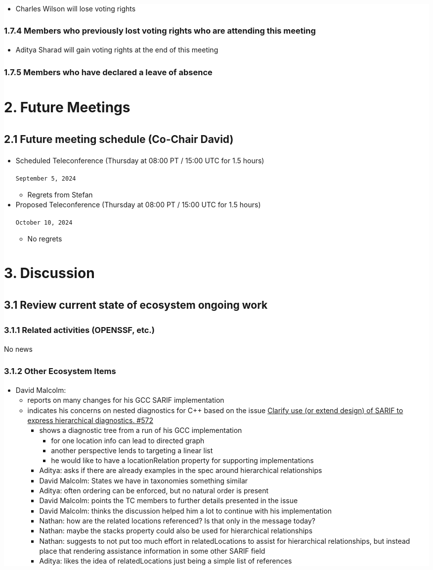 * Charles Wilson will lose voting rights

### 1.7.4 Members who previously lost voting rights who are attending this meeting

* Aditya Sharad will gain voting rights at the end of this meeting

### 1.7.5 Members who have declared a leave of absence

# 2. Future Meetings

## 2.1 Future meeting schedule (Co-Chair David)

- Scheduled Teleconference (Thursday at 08:00 PT / 15:00 UTC for 1.5 hours)
    ```
    September 5, 2024
    ```
  - Regrets from Stefan
- Proposed Teleconference (Thursday at 08:00 PT / 15:00 UTC for 1.5 hours)
    ```
    October 10, 2024
    ```
  - No regrets

# 3. Discussion

## 3.1 Review current state of ecosystem ongoing work

### 3.1.1 Related activities (OPENSSF, etc.)

No news

### 3.1.2 Other Ecosystem Items

* David Malcolm:
  * reports on many changes for his GCC SARIF implementation 
  * indicates his concerns on nested diagnostics for C++ based on the issue
    [Clarify use (or extend design) of SARIF to express hierarchical diagnostics. #572](https://github.com/oasis-tcs/sarif-spec/issues/572)
    * shows a diagnostic tree from a run of his GCC implementation
      * for one location info can lead to directed graph
      * another perspective lends to targeting a linear list
      * he would like to have a locationRelation property for supporting implementations
    * Aditya: asks if there are already examples in the spec around hierarchical relationships
    * David Malcolm: States we have in taxonomies something similar
    * Aditya: often ordering can be enforced, but no natural order is present
    * David Malcolm: points the TC members to further details presented in the issue
    * David Malcolm: thinks the discussion helped him a lot to continue with his implementation
    * Nathan: how are the related locations referenced? Is that only in the message today?
    * Nathan: maybe the stacks property could also be used for hierarchical relationships
    * Nathan: suggests to not put too much effort in relatedLocations to assist for hierarchical relationships,
              but instead place that rendering assistance information in some other SARIF field
    * Aditya: likes the idea of relatedLocations just being a simple list of references
